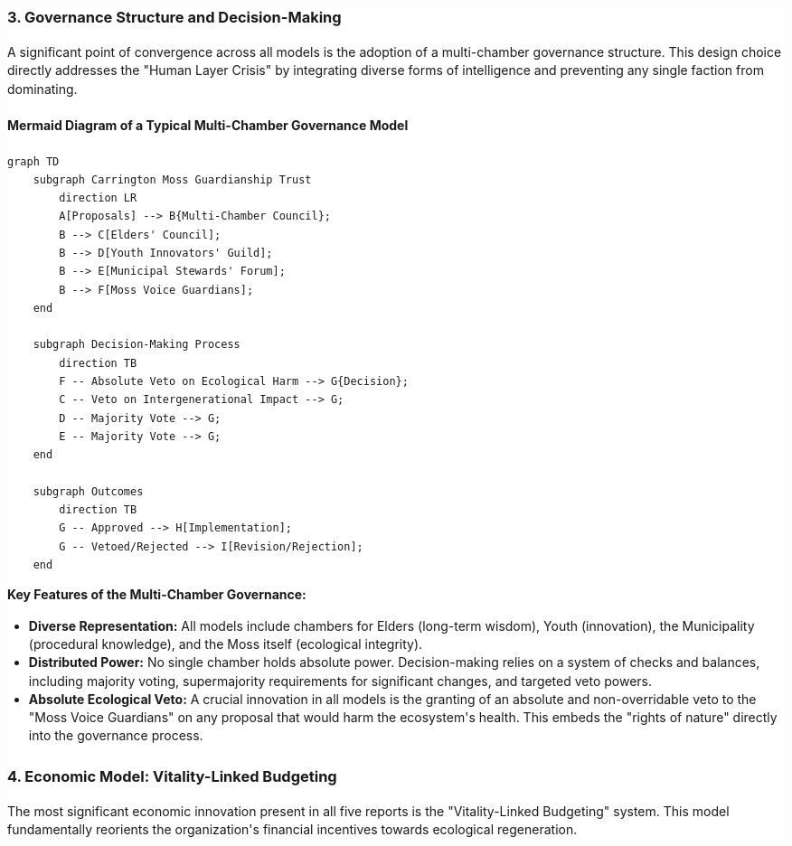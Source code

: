 ### **3. Governance Structure and Decision-Making**

A significant point of convergence across all models is the adoption of a multi-chamber governance structure. This design choice directly addresses the "Human Layer Crisis" by integrating diverse forms of intelligence and preventing any single faction from dominating.

#### **Mermaid Diagram of a Typical Multi-Chamber Governance Model**

```mermaid
graph TD
    subgraph Carrington Moss Guardianship Trust
        direction LR
        A[Proposals] --> B{Multi-Chamber Council};
        B --> C[Elders' Council];
        B --> D[Youth Innovators' Guild];
        B --> E[Municipal Stewards' Forum];
        B --> F[Moss Voice Guardians];
    end

    subgraph Decision-Making Process
        direction TB
        F -- Absolute Veto on Ecological Harm --> G{Decision};
        C -- Veto on Intergenerational Impact --> G;
        D -- Majority Vote --> G;
        E -- Majority Vote --> G;
    end

    subgraph Outcomes
        direction TB
        G -- Approved --> H[Implementation];
        G -- Vetoed/Rejected --> I[Revision/Rejection];
    end

```

**Key Features of the Multi-Chamber Governance:**

* **Diverse Representation:** All models include chambers for Elders (long-term wisdom), Youth (innovation), the Municipality (procedural knowledge), and the Moss itself (ecological integrity).
* **Distributed Power:** No single chamber holds absolute power. Decision-making relies on a system of checks and balances, including majority voting, supermajority requirements for significant changes, and targeted veto powers.
* **Absolute Ecological Veto:** A crucial innovation in all models is the granting of an absolute and non-overridable veto to the "Moss Voice Guardians" on any proposal that would harm the ecosystem's health. This embeds the "rights of nature" directly into the governance process.

### **4. Economic Model: Vitality-Linked Budgeting**

The most significant economic innovation present in all five reports is the "Vitality-Linked Budgeting" system. This model fundamentally reorients the organization's financial incentives towards ecological regeneration.
